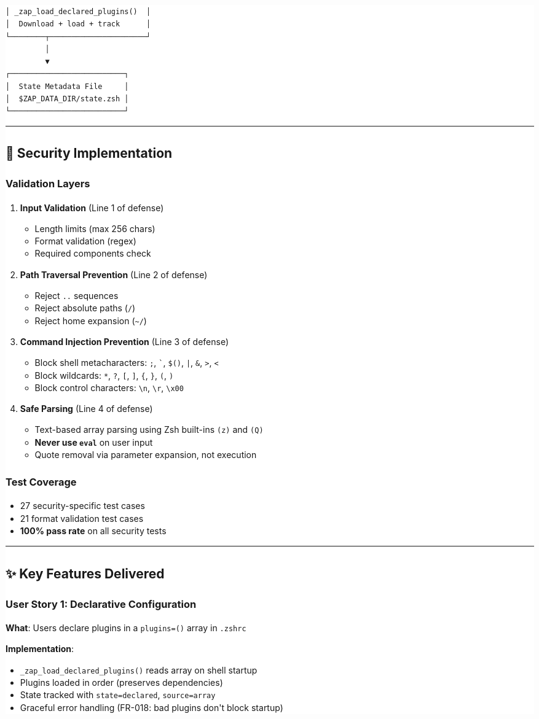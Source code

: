 ```
│ _zap_load_declared_plugins()  │
│  Download + load + track      │
└────────┬──────────────────────┘
         │
         ▼
┌──────────────────────────┐
│  State Metadata File     │
│  $ZAP_DATA_DIR/state.zsh │
└──────────────────────────┘
```

---

## 🔐 Security Implementation

### Validation Layers

1. **Input Validation** (Line 1 of defense)
   - Length limits (max 256 chars)
   - Format validation (regex)
   - Required components check

2. **Path Traversal Prevention** (Line 2 of defense)
   - Reject `..` sequences
   - Reject absolute paths (`/`)
   - Reject home expansion (`~/`)

3. **Command Injection Prevention** (Line 3 of defense)
   - Block shell metacharacters: `;`, `` ` ``, `$()`, `|`, `&`, `>`, `<`
   - Block wildcards: `*`, `?`, `[`, `]`, `{`, `}`, `(`, `)`
   - Block control characters: `\n`, `\r`, `\x00`

4. **Safe Parsing** (Line 4 of defense)
   - Text-based array parsing using Zsh built-ins `(z)` and `(Q)`
   - **Never use `eval`** on user input
   - Quote removal via parameter expansion, not execution

### Test Coverage

- 27 security-specific test cases
- 21 format validation test cases
- **100% pass rate** on all security tests

---

## ✨ Key Features Delivered

### User Story 1: Declarative Configuration

**What**: Users declare plugins in a `plugins=()` array in `.zshrc`

**Implementation**:
- `_zap_load_declared_plugins()` reads array on shell startup
- Plugins loaded in order (preserves dependencies)
- State tracked with `state=declared`, `source=array`
- Graceful error handling (FR-018: bad plugins don't block startup)
